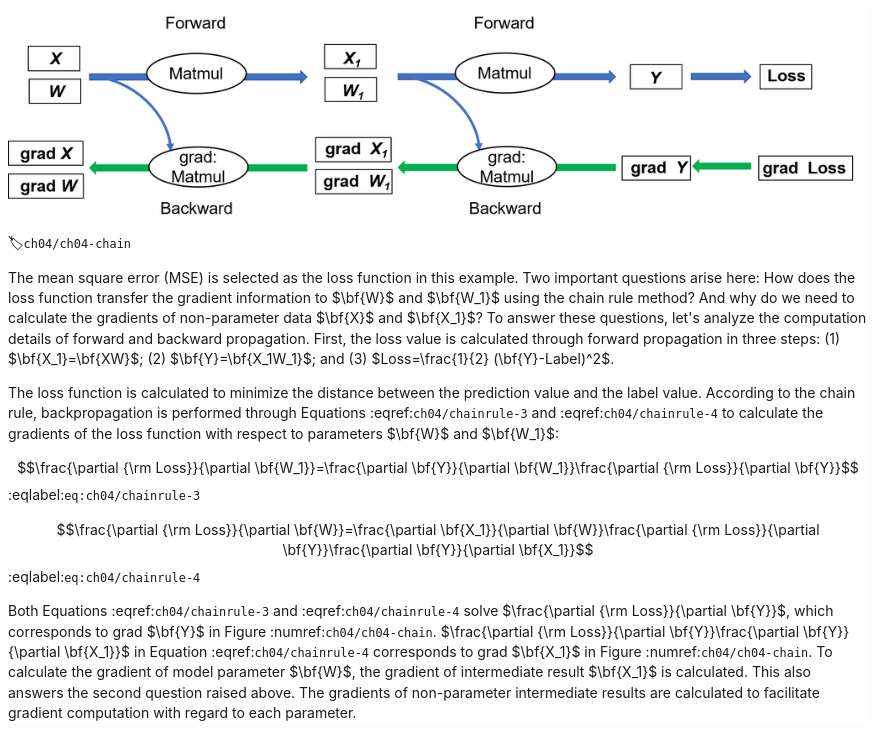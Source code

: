 ![Backpropagation computationalgraph](../img/ch04/chain.png)
:label:`ch04/ch04-chain`

The mean square error (MSE) is selected as the loss function in this
example. Two important questions arise here: How does the loss function
transfer the gradient information to $\bf{W}$ and $\bf{W_1}$ using the
chain rule method? And why do we need to calculate the gradients of
non-parameter data $\bf{X}$ and $\bf{X_1}$? To answer these questions,
let's analyze the computation details of forward and backward
propagation. First, the loss value is calculated through forward
propagation in three steps: (1) $\bf{X_1}=\bf{XW}$; (2)
$\bf{Y}=\bf{X_1W_1}$; and (3) $Loss=\frac{1}{2} (\bf{Y}-Label)^2$.

The loss function is calculated to minimize the distance between the
prediction value and the label value. According to the chain rule,
backpropagation is performed through Equations
:eqref:`ch04/chainrule-3` and
:eqref:`ch04/chainrule-4` to calculate the gradients of the loss
function with respect to parameters $\bf{W}$ and $\bf{W_1}$:

$$\frac{\partial {\rm Loss}}{\partial \bf{W_1}}=\frac{\partial \bf{Y}}{\partial \bf{W_1}}\frac{\partial {\rm Loss}}{\partial \bf{Y}}$$ 
:eqlabel:`eq:ch04/chainrule-3`

$$\frac{\partial {\rm Loss}}{\partial \bf{W}}=\frac{\partial \bf{X_1}}{\partial \bf{W}}\frac{\partial {\rm Loss}}{\partial \bf{Y}}\frac{\partial \bf{Y}}{\partial \bf{X_1}}$$ 
:eqlabel:`eq:ch04/chainrule-4`

Both Equations
:eqref:`ch04/chainrule-3` and
:eqref:`ch04/chainrule-4` solve
$\frac{\partial {\rm Loss}}{\partial \bf{Y}}$, which corresponds to grad
$\bf{Y}$ in Figure :numref:`ch04/ch04-chain`.
$\frac{\partial {\rm Loss}}{\partial \bf{Y}}\frac{\partial \bf{Y}}{\partial \bf{X_1}}$
in Equation
:eqref:`ch04/chainrule-4` corresponds to grad $\bf{X_1}$ in
Figure :numref:`ch04/ch04-chain`. To calculate the gradient of model
parameter $\bf{W}$, the gradient of intermediate result $\bf{X_1}$ is
calculated. This also answers the second question raised above. The
gradients of non-parameter intermediate results are calculated to
facilitate gradient computation with regard to each parameter.
